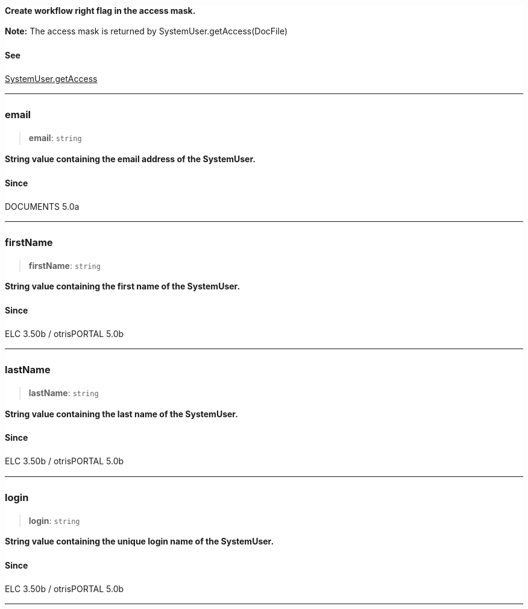 **Create workflow right flag in the access mask.**  

**Note:** The access mask is returned by SystemUser.getAccess(DocFile)

#### See

[SystemUser.getAccess](#getaccess)

***

### email

> **email**: `string`

**String value containing the email address of the SystemUser.**

#### Since

DOCUMENTS 5.0a

***

### firstName

> **firstName**: `string`

**String value containing the first name of the SystemUser.**

#### Since

ELC 3.50b / otrisPORTAL 5.0b

***

### lastName

> **lastName**: `string`

**String value containing the last name of the SystemUser.**

#### Since

ELC 3.50b / otrisPORTAL 5.0b

***

### login

> **login**: `string`

**String value containing the unique login name of the SystemUser.**

#### Since

ELC 3.50b / otrisPORTAL 5.0b

***
